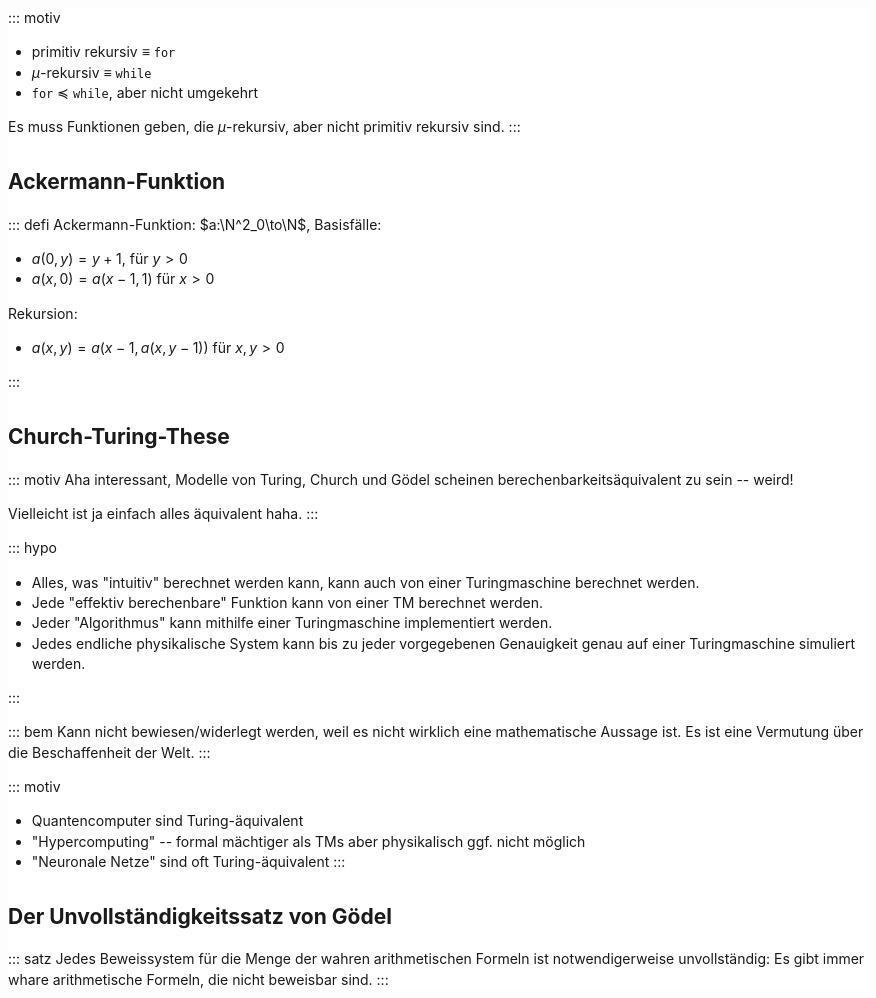 ::: motiv

- primitiv rekursiv $\equiv$ `for`
- $\mu$-rekursiv $\equiv$ `while`
- `for` $\preccurlyeq$ `while`, aber nicht umgekehrt

Es muss Funktionen geben, die $\mu$-rekursiv, aber nicht primitiv rekursiv sind.
:::

## Ackermann-Funktion

::: defi
Ackermann-Funktion: $a:\N^2_0\to\N$, Basisfälle:

- $a(0,y)=y+1$, für $y>0$
- $a(x,0)=a(x-1,1)$ für $x>0$

Rekursion:

- $a(x,y)=a(x-1,a(x,y-1))$ für $x,y>0$

:::

## Church-Turing-These

::: motiv
Aha interessant, Modelle von Turing, Church und Gödel scheinen berechenbarkeitsäquivalent zu sein -- weird!

Vielleicht ist ja einfach alles äquivalent haha.
:::

::: hypo

- Alles, was "intuitiv" berechnet werden kann, kann auch von einer Turingmaschine berechnet werden.
- Jede "effektiv berechenbare" Funktion kann von einer TM berechnet werden.
- Jeder "Algorithmus" kann mithilfe einer Turingmaschine implementiert werden.
- Jedes endliche physikalische System kann bis zu jeder vorgegebenen Genauigkeit genau auf einer Turingmaschine simuliert werden.

:::

::: bem
Kann nicht bewiesen/widerlegt werden, weil es nicht wirklich eine mathematische Aussage ist. Es ist eine Vermutung über die Beschaffenheit der Welt.
:::

::: motiv
- Quantencomputer sind Turing-äquivalent
- "Hypercomputing" -- formal mächtiger als TMs aber physikalisch ggf. nicht möglich
- "Neuronale Netze" sind oft Turing-äquivalent
:::

## Der Unvollständigkeitssatz von Gödel

::: satz
Jedes Beweissystem für die Menge der wahren arithmetischen Formeln ist notwendigerweise unvollständig: Es gibt immer whare arithmetische Formeln, die nicht beweisbar sind.
:::
